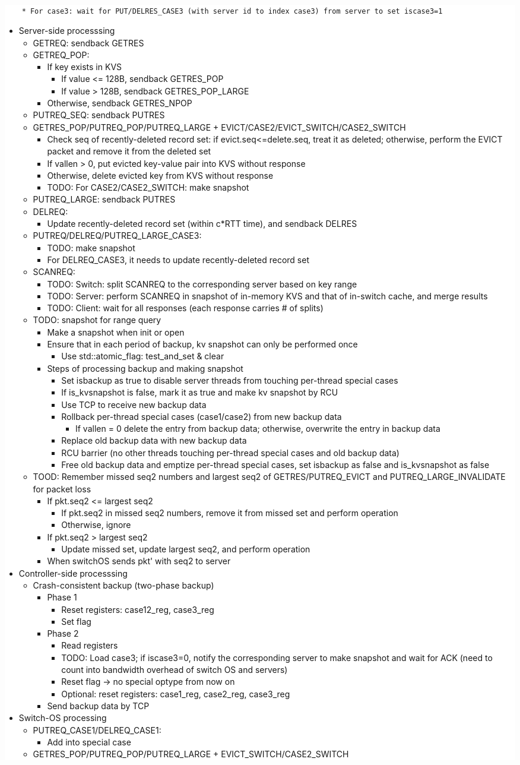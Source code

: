 		* For case3: wait for PUT/DELRES_CASE3 (with server id to index case3) from server to set iscase3=1
- Server-side processsing
	+ GETREQ: sendback GETRES
	+ GETREQ_POP:
		* If key exists in KVS
			- If value <= 128B, sendback GETRES_POP
			- If value > 128B, sendback GETRES_POP_LARGE
		* Otherwise, sendback GETRES_NPOP
	+ PUTREQ_SEQ: sendback PUTRES
	+ GETRES_POP/PUTREQ_POP/PUTREQ_LARGE + EVICT/CASE2/EVICT_SWITCH/CASE2_SWITCH
		* Check seq of recently-deleted record set: if evict.seq<=delete.seq, treat it as deleted; otherwise, perform the EVICT packet and remove it from the deleted set
		* If vallen > 0, put evicted key-value pair into KVS without response
		* Otherwise, delete evicted key from KVS without response
		* TODO: For CASE2/CASE2_SWITCH: make snapshot
	+ PUTREQ_LARGE: sendback PUTRES
	+ DELREQ:
		* Update recently-deleted record set (within c*RTT time), and sendback DELRES
	+ PUTREQ/DELREQ/PUTREQ_LARGE_CASE3:
		* TODO: make snapshot
		* For DELREQ_CASE3, it needs to update recently-deleted record set
	+ SCANREQ:
		* TODO: Switch: split SCANREQ to the corresponding server based on key range
		* TODO: Server: perform SCANREQ in snapshot of in-memory KVS and that of in-switch cache, and merge results
		* TODO: Client: wait for all responses (each response carries # of splits)
	+ TODO: snapshot for range query
		* Make a snapshot when init or open
		* Ensure that in each period of backup, kv snapshot can only be performed once
			* Use std::atomic_flag: test_and_set & clear
		* Steps of processing backup and making snapshot
			* Set isbackup as true to disable server threads from touching per-thread special cases
			* If is_kvsnapshot is false, mark it as true and make kv snapshot by RCU
			* Use TCP to receive new backup data
			* Rollback per-thread special cases (case1/case2) from new backup data
				* If vallen = 0 delete the entry from backup data; otherwise, overwrite the entry in backup data
			* Replace old backup data with new backup data
			* RCU barrier (no other threads touching per-thread special cases and old backup data)
			* Free old backup data and emptize per-thread special cases, set isbackup as false and is_kvsnapshot as false
	+ TOOD: Remember missed seq2 numbers and largest seq2 of GETRES/PUTREQ_EVICT and PUTREQ_LARGE_INVALIDATE for packet loss
		* If pkt.seq2 <= largest seq2
			* If pkt.seq2 in missed seq2 numbers, remove it from missed set and perform operation
			* Otherwise, ignore
		* If pkt.seq2 > largest seq2
			* Update missed set, update largest seq2, and perform operation
		* When switchOS sends pkt' with seq2 to server
- Controller-side processsing
	+ Crash-consistent backup (two-phase backup)
		* Phase 1
			* Reset registers: case12_reg, case3_reg
			* Set flag
		* Phase 2
			* Read registers
			* TODO: Load case3; if iscase3=0, notify the corresponding server to make snapshot and wait for ACK (need to count into bandwidth overhead of switch OS and servers)
			* Reset flag -> no special optype from now on
			* Optional: reset registers: case1_reg, case2_reg, case3_reg
		* Send backup data by TCP
- Switch-OS processing
	+ PUTREQ_CASE1/DELREQ_CASE1:
		* Add into special case
	+ GETRES_POP/PUTREQ_POP/PUTREQ_LARGE + EVICT_SWITCH/CASE2_SWITCH